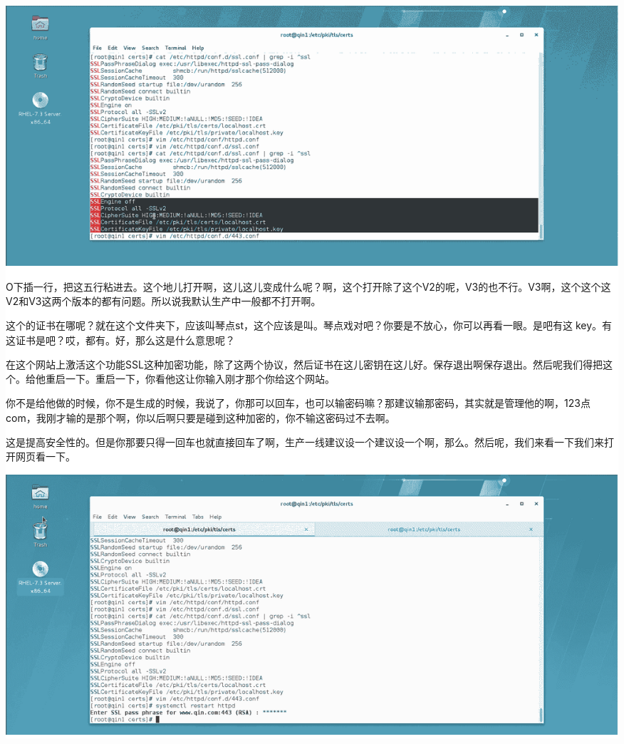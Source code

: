 ![](img/2fbe9cfa5aec37372028f29734dd3760_11.png)

O下插一行，把这五行粘进去。这个地儿打开啊，这儿这儿变成什么呢？啊，这个打开除了这个V2的呢，V3的也不行。V3啊，这个这个这V2和V3这两个版本的都有问题。所以说我默认生产中一般都不打开啊。

这个的证书在哪呢？就在这个文件夹下，应该叫琴点st，这个应该是叫。琴点戏对吧？你要是不放心，你可以再看一眼。是吧有这 key。有这证书是吧？哎，都有。好，那么这是什么意思呢？

在这个网站上激活这个功能SSL这种加密功能，除了这两个协议，然后证书在这儿密钥在这儿好。保存退出啊保存退出。然后呢我们得把这个。给他重启一下。重启一下，你看他这让你输入刚才那个你给这个网站。

你不是给他做的时候，你不是生成的时候，我说了，你那可以回车，也可以输密码嘛？那建议输那密码，其实就是管理他的啊，123点com，我刚才输的是那个啊，你以后啊只要是碰到这种加密的，你不输这密码过不去啊。

这是提高安全性的。但是你那要只得一回车也就直接回车了啊，生产一线建议设一个建议设一个啊，那么。然后呢，我们来看一下我们来打开网页看一下。



![](img/2fbe9cfa5aec37372028f29734dd3760_13.png)
